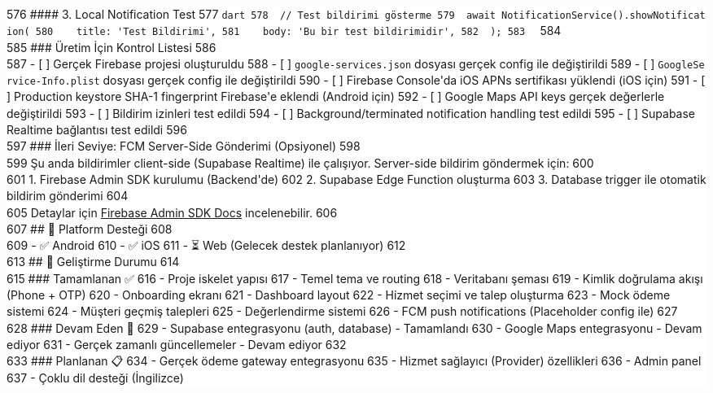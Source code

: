    576	#### 3. Local Notification Test
   577	```dart
   578	// Test bildirimi gösterme
   579	await NotificationService().showNotification(
   580	  title: 'Test Bildirimi',
   581	  body: 'Bu bir test bildirimidir',
   582	);
   583	```
   584	
   585	### Üretim İçin Kontrol Listesi
   586	
   587	- [ ] Gerçek Firebase projesi oluşturuldu
   588	- [ ] `google-services.json` dosyası gerçek config ile değiştirildi
   589	- [ ] `GoogleService-Info.plist` dosyası gerçek config ile değiştirildi
   590	- [ ] Firebase Console'da iOS APNs sertifikası yüklendi (iOS için)
   591	- [ ] Production keystore SHA-1 fingerprint Firebase'e eklendi (Android için)
   592	- [ ] Google Maps API keys gerçek değerlerle değiştirildi
   593	- [ ] Bildirim izinleri test edildi
   594	- [ ] Background/terminated notification handling test edildi
   595	- [ ] Supabase Realtime bağlantısı test edildi
   596	
   597	### İleri Seviye: FCM Server-Side Gönderimi (Opsiyonel)
   598	
   599	Şu anda bildirimler client-side (Supabase Realtime) ile çalışıyor. Server-side bildirim göndermek için:
   600	
   601	1. Firebase Admin SDK kurulumu (Backend'de)
   602	2. Supabase Edge Function oluşturma
   603	3. Database trigger ile otomatik bildirim gönderimi
   604	
   605	Detaylar için [Firebase Admin SDK Docs](https://firebase.google.com/docs/admin/setup) incelenebilir.
   606	
   607	## 📱 Platform Desteği
   608	
   609	- ✅ Android
   610	- ✅ iOS
   611	- ⏳ Web (Gelecek destek planlanıyor)
   612	
   613	## 🚧 Geliştirme Durumu
   614	
   615	### Tamamlanan ✅
   616	- Proje iskelet yapısı
   617	- Temel tema ve routing
   618	- Veritabanı şeması
   619	- Kimlik doğrulama akışı (Phone + OTP)
   620	- Onboarding ekranı
   621	- Dashboard layout
   622	- Hizmet seçimi ve talep oluşturma
   623	- Mock ödeme sistemi
   624	- Müşteri geçmiş talepleri
   625	- Değerlendirme sistemi
   626	- FCM push notifications (Placeholder config ile)
   627	
   628	### Devam Eden 🔄
   629	- Supabase entegrasyonu (auth, database) - Tamamlandı
   630	- Google Maps entegrasyonu - Devam ediyor
   631	- Gerçek zamanlı güncellemeler - Devam ediyor
   632	
   633	### Planlanan 📋
   634	- Gerçek ödeme gateway entegrasyonu
   635	- Hizmet sağlayıcı (Provider) özellikleri
   636	- Admin panel
   637	- Çoklu dil desteği (İngilizce)